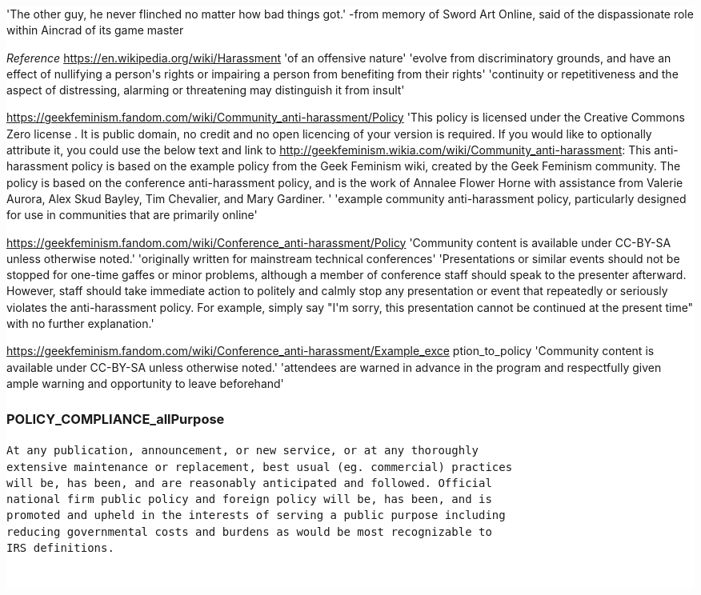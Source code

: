 &#39;The other guy, he never flinched no matter how bad things got.&#39; 
-from memory of Sword Art Online, said of the dispassionate role within 
Aincrad of its game master


_Reference_
https://en.wikipedia.org/wiki/Harassment
	&#39;of an offensive nature&#39;
	&#39;evolve from discriminatory grounds, and have an effect of 
nullifying a person&#39;s rights or impairing a person from benefiting from 
their rights&#39;
	&#39;continuity or repetitiveness and the aspect of distressing, 
alarming or threatening may distinguish it from insult&#39;

https://geekfeminism.fandom.com/wiki/Community_anti-harassment/Policy
 &#39;This policy is licensed under the Creative Commons Zero license . It 
is public domain, no credit and no open licencing of your version is 
required.
  If you would like to optionally attribute it, you could use the below 
text and link to 
http://geekfeminism.wikia.com/wiki/Community_anti-harassment:
    This anti-harassment policy is based on the example policy from the 
Geek Feminism wiki, created by the Geek Feminism community.
  The policy is based on the conference anti-harassment policy, and is the 
work of Annalee Flower Horne with assistance from Valerie Aurora, Alex Skud 
Bayley, Tim Chevalier, and Mary Gardiner. &#39;
	&#39;example community anti-harassment policy, particularly 
designed for use in communities that are primarily online&#39;

https://geekfeminism.fandom.com/wiki/Conference_anti-harassment/Policy
 &#39;Community content is available under CC-BY-SA unless otherwise 
noted.&#39;
	&#39;originally written for mainstream technical conferences&#39;
	&#39;Presentations or similar events should not be stopped for 
one-time gaffes or minor problems, although a member of conference staff 
should speak to the presenter afterward. However, staff should take 
immediate action to politely and calmly stop any presentation or event that 
repeatedly or seriously violates the anti-harassment policy. For example, 
simply say "I&#39;m sorry, this presentation cannot be continued at the 
present time" with no further explanation.&#39;

https://geekfeminism.fandom.com/wiki/Conference_anti-harassment/Example_exce
ption_to_policy
 &#39;Community content is available under CC-BY-SA unless otherwise 
noted.&#39;
	&#39;attendees are warned in advance in the program and 
respectfully given ample warning and opportunity to leave beforehand&#39;
</pre>
<h3>POLICY_COMPLIANCE_allPurpose</h3>
<pre style="margin-top: 0px;margin-bottom: 0px;white-space: pre-wrap;">At any publication, announcement, or new service, or at any thoroughly 
extensive maintenance or replacement, best usual (eg. commercial) practices 
will be, has been, and are reasonably anticipated and followed. Official 
national firm public policy and foreign policy will be, has been, and is 
promoted and upheld in the interests of serving a public purpose including 
reducing governmental costs and burdens as would be most recognizable to 
IRS definitions.
